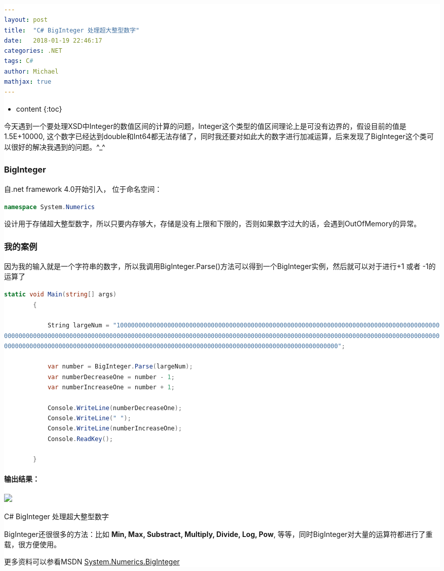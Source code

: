 ```yaml
---
layout: post
title:  "C# BigInteger 处理超大整型数字"
date:   2018-01-19 22:46:17
categories: .NET
tags: C#
author: Michael
mathjax: true
---
```


* content
{:toc}

今天遇到一个要处理XSD中Integer的数值区间的计算的问题，Integer这个类型的值区间理论上是可没有边界的，假设目前的值是1.5E+10000, 这个数字已经达到double和Int64都无法存储了，同时我还要对如此大的数字进行加减运算，后来发现了BigInteger这个类可以很好的解决我遇到的问题。^_^

### BigInteger
自.net framework 4.0开始引入， 位于命名空间：
```cs
namespace System.Numerics
```
设计用于存储超大整型数字，所以只要内存够大，存储是没有上限和下限的，否则如果数字过大的话，会遇到OutOfMemory的异常。

### 我的案例
因为我的输入就是一个字符串的数字，所以我调用BigInteger.Parse()方法可以得到一个BigInteger实例，然后就可以对于进行+1 或者 -1的运算了
```cs
static void Main(string[] args)
        {

            String largeNum = "1000000000000000000000000000000000000000000000000000000000000000000000000000000000000000000000000000000000000000000000000000000000000000000000000000000000000000000000000000000000000000000000000000000000000000000000000000000000000000000000000000000000000000000000000000000000000000000000000000000000000";

            var number = BigInteger.Parse(largeNum);
            var numberDecreaseOne = number - 1;
            var numberIncreaseOne = number + 1;

            Console.WriteLine(numberDecreaseOne);
            Console.WriteLine(" ");
            Console.WriteLine(numberIncreaseOne);
            Console.ReadKey();

        }
```
#### 输出结果：
<img width="90%" src="https://yuanzhitang.github.io/images/Csharp-output-big-integer.png"/>


C# BigInteger 处理超大整型数字

BigInteger还很很多的方法：比如 **Min, Max, Substract, Multiply, Divide, Log, Pow**, 等等，同时BigInteger对大量的运算符都进行了重载，很方便使用。

更多资料可以参看MSDN [System.Numerics.BigInteger](https://docs.microsoft.com/en-us/dotnet/api/system.numerics.biginteger?redirectedfrom=MSDN&view=net-5.0)